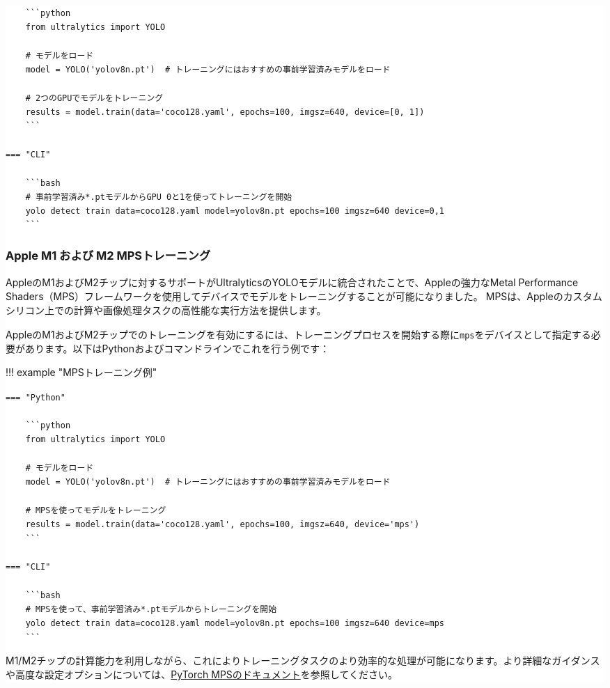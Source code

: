         ```python
        from ultralytics import YOLO

        # モデルをロード
        model = YOLO('yolov8n.pt')  # トレーニングにはおすすめの事前学習済みモデルをロード

        # 2つのGPUでモデルをトレーニング
        results = model.train(data='coco128.yaml', epochs=100, imgsz=640, device=[0, 1])
        ```

    === "CLI"

        ```bash
        # 事前学習済み*.ptモデルからGPU 0と1を使ってトレーニングを開始
        yolo detect train data=coco128.yaml model=yolov8n.pt epochs=100 imgsz=640 device=0,1
        ```

### Apple M1 および M2 MPSトレーニング

AppleのM1およびM2チップに対するサポートがUltralyticsのYOLOモデルに統合されたことで、Appleの強力なMetal Performance Shaders（MPS）フレームワークを使用してデバイスでモデルをトレーニングすることが可能になりました。 MPSは、Appleのカスタムシリコン上での計算や画像処理タスクの高性能な実行方法を提供します。

AppleのM1およびM2チップでのトレーニングを有効にするには、トレーニングプロセスを開始する際に`mps`をデバイスとして指定する必要があります。以下はPythonおよびコマンドラインでこれを行う例です：

!!! example "MPSトレーニング例"

    === "Python"

        ```python
        from ultralytics import YOLO

        # モデルをロード
        model = YOLO('yolov8n.pt')  # トレーニングにはおすすめの事前学習済みモデルをロード

        # MPSを使ってモデルをトレーニング
        results = model.train(data='coco128.yaml', epochs=100, imgsz=640, device='mps')
        ```

    === "CLI"

        ```bash
        # MPSを使って、事前学習済み*.ptモデルからトレーニングを開始
        yolo detect train data=coco128.yaml model=yolov8n.pt epochs=100 imgsz=640 device=mps
        ```

M1/M2チップの計算能力を利用しながら、これによりトレーニングタスクのより効率的な処理が可能になります。より詳細なガイダンスや高度な設定オプションについては、[PyTorch MPSのドキュメント](https://pytorch.org/docs/stable/notes/mps.html)を参照してください。
